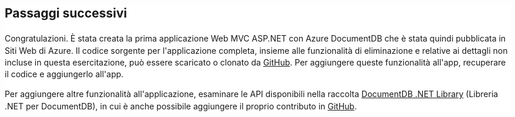 
## <a name="a-nametoc395637775anext-steps"></a><a name="_Toc395637775"></a>Passaggi successivi
Congratulazioni. È stata creata la prima applicazione Web MVC ASP.NET con Azure DocumentDB che è stata quindi pubblicata in Siti Web di Azure. Il codice sorgente per l'applicazione completa, insieme alle funzionalità di eliminazione e relative ai dettagli non incluse in questa esercitazione, può essere scaricato o clonato da [GitHub][GitHub]. Per aggiungere queste funzionalità all'app, recuperare il codice e aggiungerlo all'app.

Per aggiungere altre funzionalità all'applicazione, esaminare le API disponibili nella raccolta [DocumentDB .NET Library](https://msdn.microsoft.com/library/azure/dn948556.aspx) (Libreria .NET per DocumentDB), in cui è anche possibile aggiungere il proprio contributo in [GitHub][GitHub]. 

[\*]: https://microsoft.sharepoint.com/teams/DocDB/Shared%20Documents/Documentation/Docs.LatestVersions/PicExportError
[Visual Studio Express]: http://www.visualstudio.com/products/visual-studio-express-vs.aspx
[Microsoft Web Platform Installer]: http://www.microsoft.com/web/downloads/platform.aspx
[Preventing Cross-Site Request Forgery]: http://go.microsoft.com/fwlink/?LinkID=517254
[Basic CRUD Operations in ASP.NET MVC]: http://go.microsoft.com/fwlink/?LinkId=317598
[GitHub]: https://github.com/Azure-Samples/documentdb-net-todo-app






